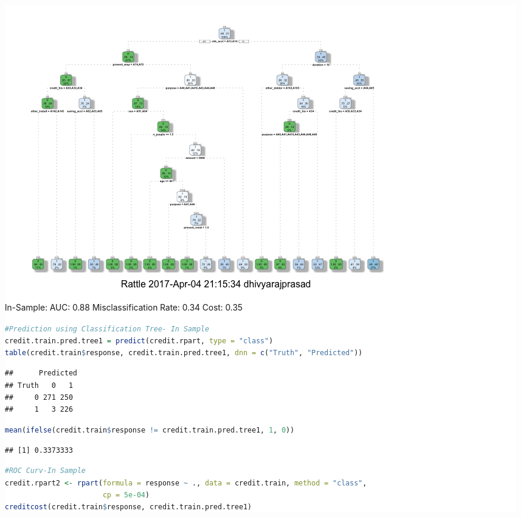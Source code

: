 ![](Classification_Model_for_Credit_Scoring_files/figure-markdown_github/unnamed-chunk-9-1.png)

In-Sample: AUC: 0.88 Misclassification Rate: 0.34 Cost: 0.35

``` r
#Prediction using Classification Tree- In Sample
credit.train.pred.tree1 = predict(credit.rpart, type = "class")
table(credit.train$response, credit.train.pred.tree1, dnn = c("Truth", "Predicted"))
```

    ##      Predicted
    ## Truth   0   1
    ##     0 271 250
    ##     1   3 226

``` r
mean(ifelse(credit.train$response != credit.train.pred.tree1, 1, 0))
```

    ## [1] 0.3373333

``` r
#ROC Curv-In Sample
credit.rpart2 <- rpart(formula = response ~ ., data = credit.train, method = "class", 
                       cp = 5e-04)
creditcost(credit.train$response, credit.train.pred.tree1)
```
